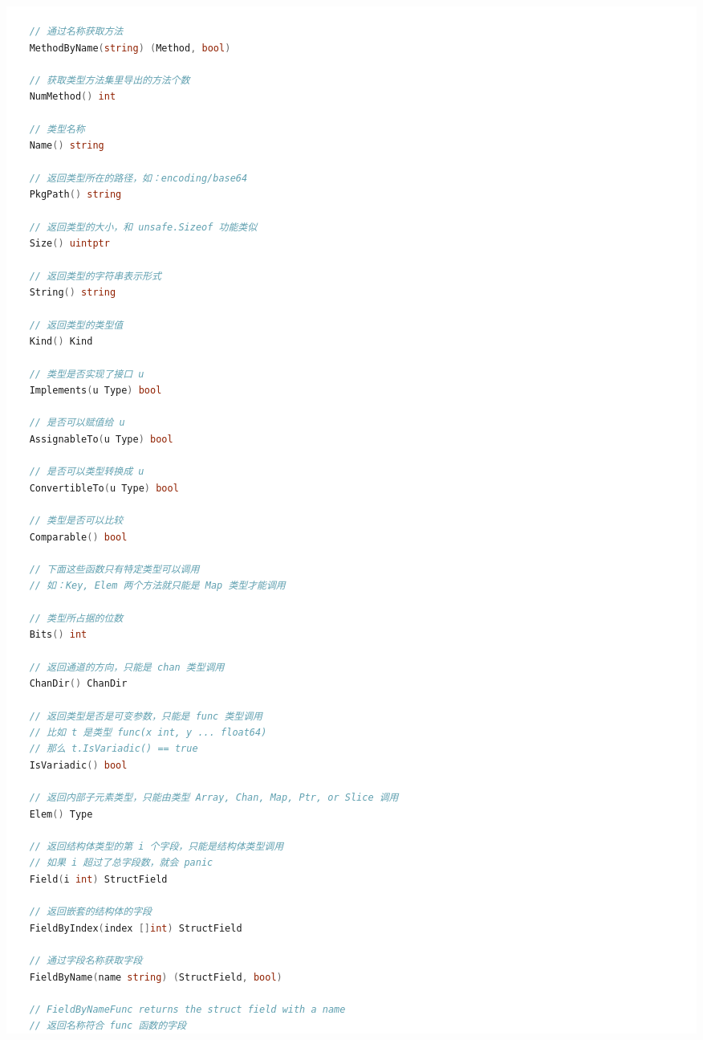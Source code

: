 ```go

    // 通过名称获取方法
    MethodByName(string) (Method, bool)

    // 获取类型方法集里导出的方法个数
    NumMethod() int

    // 类型名称
    Name() string

    // 返回类型所在的路径，如：encoding/base64
    PkgPath() string

    // 返回类型的大小，和 unsafe.Sizeof 功能类似
    Size() uintptr

    // 返回类型的字符串表示形式
    String() string

    // 返回类型的类型值
    Kind() Kind

    // 类型是否实现了接口 u
    Implements(u Type) bool

    // 是否可以赋值给 u
    AssignableTo(u Type) bool

    // 是否可以类型转换成 u
    ConvertibleTo(u Type) bool

    // 类型是否可以比较
    Comparable() bool

    // 下面这些函数只有特定类型可以调用
    // 如：Key, Elem 两个方法就只能是 Map 类型才能调用

    // 类型所占据的位数
    Bits() int

    // 返回通道的方向，只能是 chan 类型调用
    ChanDir() ChanDir

    // 返回类型是否是可变参数，只能是 func 类型调用
    // 比如 t 是类型 func(x int, y ... float64)
    // 那么 t.IsVariadic() == true
    IsVariadic() bool

    // 返回内部子元素类型，只能由类型 Array, Chan, Map, Ptr, or Slice 调用
    Elem() Type

    // 返回结构体类型的第 i 个字段，只能是结构体类型调用
    // 如果 i 超过了总字段数，就会 panic
    Field(i int) StructField

    // 返回嵌套的结构体的字段
    FieldByIndex(index []int) StructField

    // 通过字段名称获取字段
    FieldByName(name string) (StructField, bool)

    // FieldByNameFunc returns the struct field with a name
    // 返回名称符合 func 函数的字段
```
